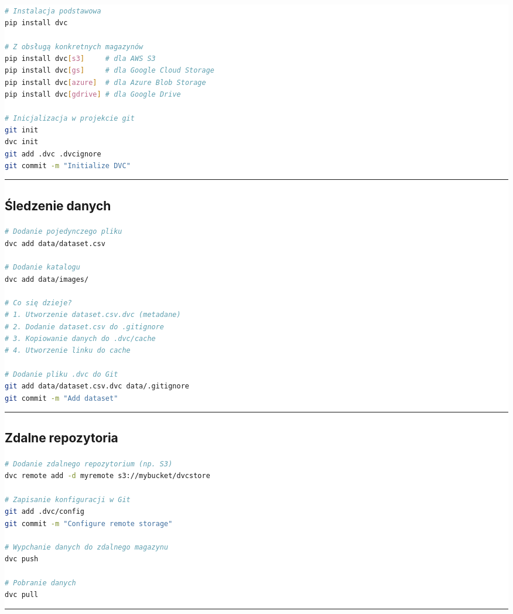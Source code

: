 ```bash
# Instalacja podstawowa
pip install dvc

# Z obsługą konkretnych magazynów
pip install dvc[s3]     # dla AWS S3
pip install dvc[gs]     # dla Google Cloud Storage
pip install dvc[azure]  # dla Azure Blob Storage
pip install dvc[gdrive] # dla Google Drive

# Inicjalizacja w projekcie git
git init
dvc init
git add .dvc .dvcignore
git commit -m "Initialize DVC"
```

---

## Śledzenie danych

```bash
# Dodanie pojedynczego pliku
dvc add data/dataset.csv

# Dodanie katalogu
dvc add data/images/

# Co się dzieje?
# 1. Utworzenie dataset.csv.dvc (metadane)
# 2. Dodanie dataset.csv do .gitignore
# 3. Kopiowanie danych do .dvc/cache
# 4. Utworzenie linku do cache

# Dodanie pliku .dvc do Git
git add data/dataset.csv.dvc data/.gitignore
git commit -m "Add dataset"
```

---

## Zdalne repozytoria

```bash
# Dodanie zdalnego repozytorium (np. S3)
dvc remote add -d myremote s3://mybucket/dvcstore

# Zapisanie konfiguracji w Git
git add .dvc/config
git commit -m "Configure remote storage"

# Wypchanie danych do zdalnego magazynu
dvc push

# Pobranie danych
dvc pull
```

---